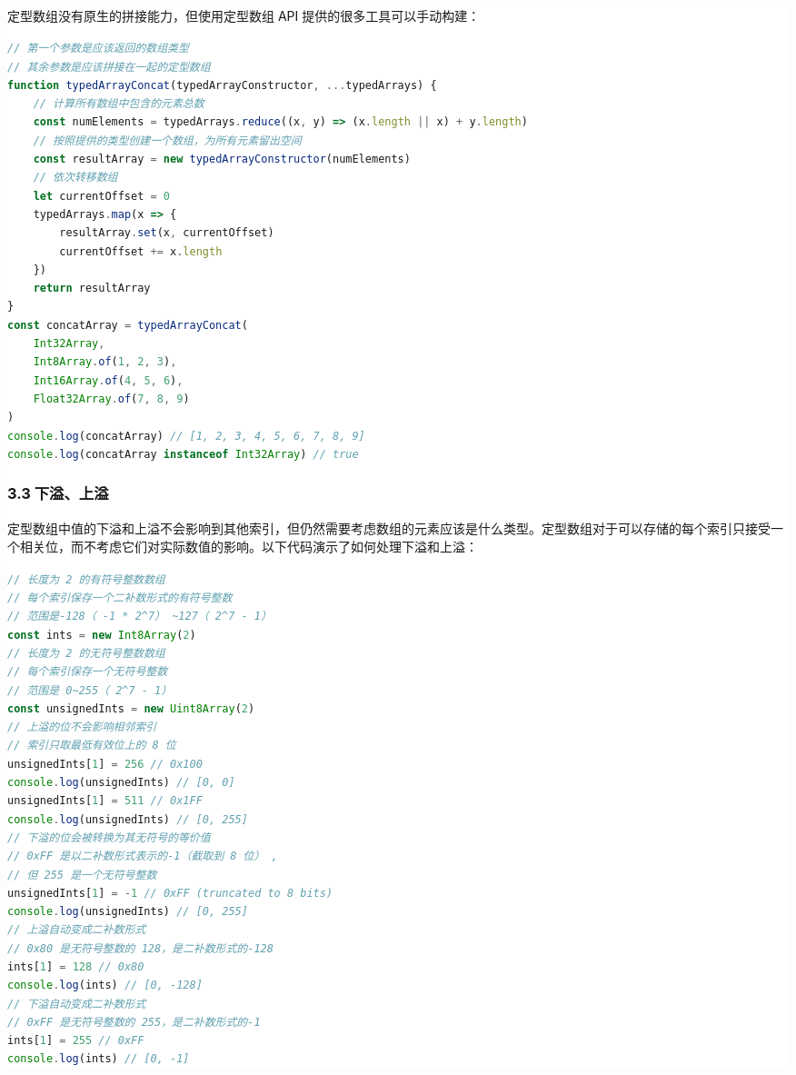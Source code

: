 定型数组没有原生的拼接能力，但使用定型数组 API 提供的很多工具可以手动构建：

```js
// 第一个参数是应该返回的数组类型
// 其余参数是应该拼接在一起的定型数组
function typedArrayConcat(typedArrayConstructor, ...typedArrays) {
    // 计算所有数组中包含的元素总数
    const numElements = typedArrays.reduce((x, y) => (x.length || x) + y.length)
    // 按照提供的类型创建一个数组，为所有元素留出空间
    const resultArray = new typedArrayConstructor(numElements)
    // 依次转移数组
    let currentOffset = 0
    typedArrays.map(x => {
        resultArray.set(x, currentOffset)
        currentOffset += x.length
    })
    return resultArray
}
const concatArray = typedArrayConcat(
    Int32Array,
    Int8Array.of(1, 2, 3),
    Int16Array.of(4, 5, 6),
    Float32Array.of(7, 8, 9)
)
console.log(concatArray) // [1, 2, 3, 4, 5, 6, 7, 8, 9]
console.log(concatArray instanceof Int32Array) // true
```

### 3.3 下溢、上溢

定型数组中值的下溢和上溢不会影响到其他索引，但仍然需要考虑数组的元素应该是什么类型。定型数组对于可以存储的每个索引只接受一个相关位，而不考虑它们对实际数值的影响。以下代码演示了如何处理下溢和上溢：

```js
// 长度为 2 的有符号整数数组
// 每个索引保存一个二补数形式的有符号整数
// 范围是-128（ -1 * 2^7） ~127（ 2^7 - 1）
const ints = new Int8Array(2)
// 长度为 2 的无符号整数数组
// 每个索引保存一个无符号整数
// 范围是 0~255（ 2^7 - 1）
const unsignedInts = new Uint8Array(2)
// 上溢的位不会影响相邻索引
// 索引只取最低有效位上的 8 位
unsignedInts[1] = 256 // 0x100
console.log(unsignedInts) // [0, 0]
unsignedInts[1] = 511 // 0x1FF
console.log(unsignedInts) // [0, 255]
// 下溢的位会被转换为其无符号的等价值
// 0xFF 是以二补数形式表示的-1（截取到 8 位） ,
// 但 255 是一个无符号整数
unsignedInts[1] = -1 // 0xFF (truncated to 8 bits)
console.log(unsignedInts) // [0, 255]
// 上溢自动变成二补数形式
// 0x80 是无符号整数的 128，是二补数形式的-128
ints[1] = 128 // 0x80
console.log(ints) // [0, -128]
// 下溢自动变成二补数形式
// 0xFF 是无符号整数的 255，是二补数形式的-1
ints[1] = 255 // 0xFF
console.log(ints) // [0, -1]
```
